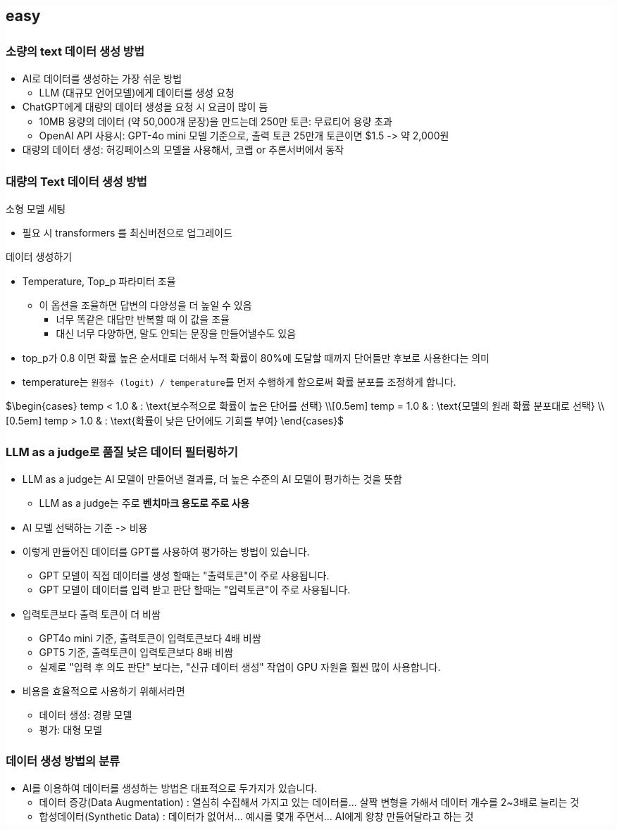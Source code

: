 ## easy
### 소량의 text 데이터 생성 방법
- AI로 데이터를 생성하는 가장 쉬운 방법
  - LLM (대규모 언어모델)에게 데이터를 생성 요청
- ChatGPT에게 대량의 데이터 생성을 요청 시 요금이 많이 듬
  - 10MB 용량의 데이터 (약 50,000개 문장)을 만드는데 250만 토큰: 무료티어 용량 초과
  - OpenAI API 사용시: GPT-4o mini 모델 기준으로, 출력 토큰 25만개 토큰이면 $1.5 -> 약 2,000원
- 대량의 데이터 생성: 허깅페이스의 모델을 사용해서, 코랩 or 추론서버에서 동작

### 대량의 Text 데이터 생성 방법
소형 모델 세팅
- 필요 시 transformers 를 최신버전으로 업그레이드

데이터 생성하기
- Temperature, Top_p 파라미터 조율
  - 이 옵션을 조율하면 답변의 다양성을 더 높일 수 있음
    - 너무 똑같은 대답만 반복할 때 이 값을 조율
    - 대신 너무 다양하면, 말도 안되는 문장을 만들어낼수도 있음

- top_p가 0.8 이면 확률 높은 순서대로 더해서 누적 확률이 80%에 도달할 때까지 단어들만 후보로 사용한다는 의미

- temperature는 `원점수 (logit) / temperature`를 먼저 수행하게 함으로써 확률 분포를 조정하게 합니다.  

$\begin{cases}
temp < 1.0 & : \text{보수적으로 확률이 높은 단어를 선택} \\[0.5em]
temp = 1.0 & : \text{모델의 원래 확률 분포대로 선택} \\[0.5em]
temp > 1.0 & : \text{확률이 낮은 단어에도 기회를 부여}
\end{cases}$

### LLM as a judge로 품질 낮은 데이터 필터링하기
- LLM as a judge는 AI 모델이 만들어낸 결과를, 더 높은 수준의 AI 모델이 평가하는 것을 뜻함
  - LLM as a judge는 주로 **벤치마크 용도로 주로 사용**

- AI 모델 선택하는 기준 -> 비용
- 이렇게 만들어진 데이터를 GPT를 사용하여 평가하는 방법이 있습니다.
  - GPT 모델이 직접 데이터를 생성 할때는 "출력토큰"이 주로 사용됩니다.
  - GPT 모델이 데이터를 입력 받고 판단 할때는 "입력토큰"이 주로 사용됩니다.

- 입력토큰보다 출력 토큰이 더 비쌈
  - GPT4o mini 기준, 출력토큰이 입력토큰보다 4배 비쌈
  - GPT5 기준, 출력토큰이 입력토큰보다 8배 비쌈
  - 실제로 "입력 후 의도 판단" 보다는, "신규 데이터 생성" 작업이 GPU 자원을 훨씬 많이 사용합니다.

- 비용을 효율적으로 사용하기 위해서라면
  - 데이터 생성: 경량 모델
  - 평가: 대형 모델

### 데이터 생성 방법의 분류
- AI를 이용하여 데이터를 생성하는 방법은 대표적으로 두가지가 있습니다.
  - 데이터 증강(Data Augmentation) : 열심히 수집해서 가지고 있는 데이터를... 살짝 변형을 가해서 데이터 개수를 2~3배로 늘리는 것
  - 합성데이터(Synthetic Data) : 데이터가 없어서... 예시를 몇개 주면서... AI에게 왕창 만들어달라고 하는 것
